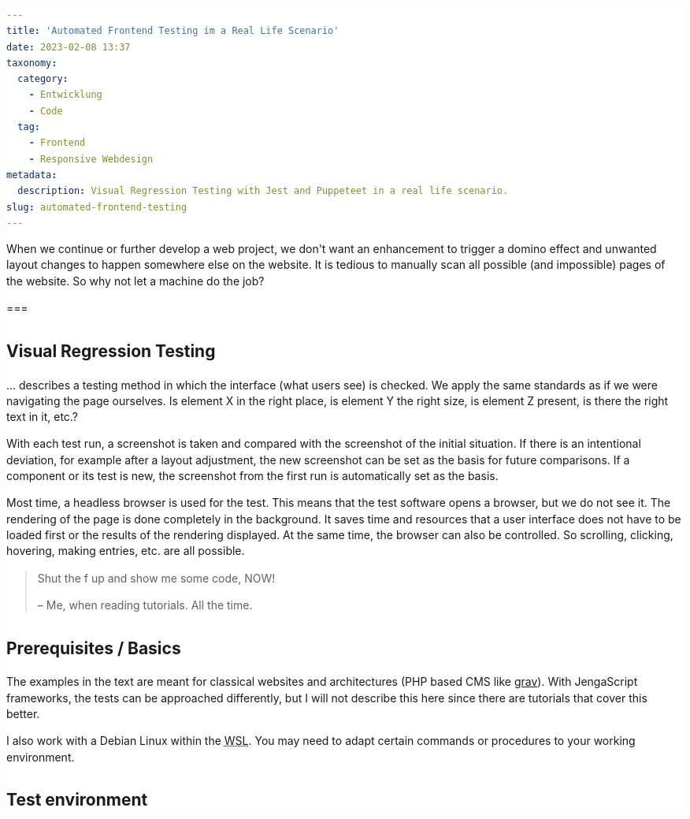 ```yaml
---
title: 'Automated Frontend Testing im a Real Life Scenario'
date: 2023-02-08 13:37
taxonomy:
  category:
    - Entwicklung
    - Code
  tag:
    - Frontend
    - Responsive Webdesign
metadata:
  description: Visual Regression Testing with Jest and Puppeteet in a real life scenario.
slug: automated-frontend-testing
---
```

When we continue or further develop a web project, we don't want an enhancement to trigger a domino effect and unwanted layout changes to happen somewhere else on the website. It is tedious to manually scan all possible (and impossible) pages of the website. So why not let a machine do the job?

===

## Visual Regression Testing

... describes a testing method in which the interface (what users see) is checked. We apply the same standards as if we were navigating the page ourselves. Is element X in the right place, is element Y the right size, is element Z present, is there the right text in it, etc.?

With each test run, a screenshot is taken and compared with the screenshot of the initial situation. If there is an intentional deviation, for example after a layout adjustment, the new screenshot can be set as the basis for future comparisons. If a component or its test is new, the screenshot from the first run is automatically set as the basis.

Most time, a headless browser is used for the test. This means that the test software opens a browser, but we do not see it. The rendering of the page is done completely in the background. It saves time and resources that a user interface does not have to be loaded first or the results of the rendering displayed. At the same time, the browser can also be controlled. So scrolling, clicking, hovering, making entries, etc. are all possible.

> Shut the f up and show me some code, NOW!
>
> – Me, when reading tutorials. All the time.

## Prerequisites / Basics

The examples in the text are meant for classical websites and architectures (PHP based CMS like [grav](/blog/introducing-grav-cms)). With JengaScript frameworks, the tests can be approached differently, but I will not describe this here since there are tutorials that cover this better.

I also work with a Debian Linux within the <abbr title="Windows Subsystem for Linux">WSL</abbr>. You may need to adapt certain commands or procedures to your working environment.

## Test environment
